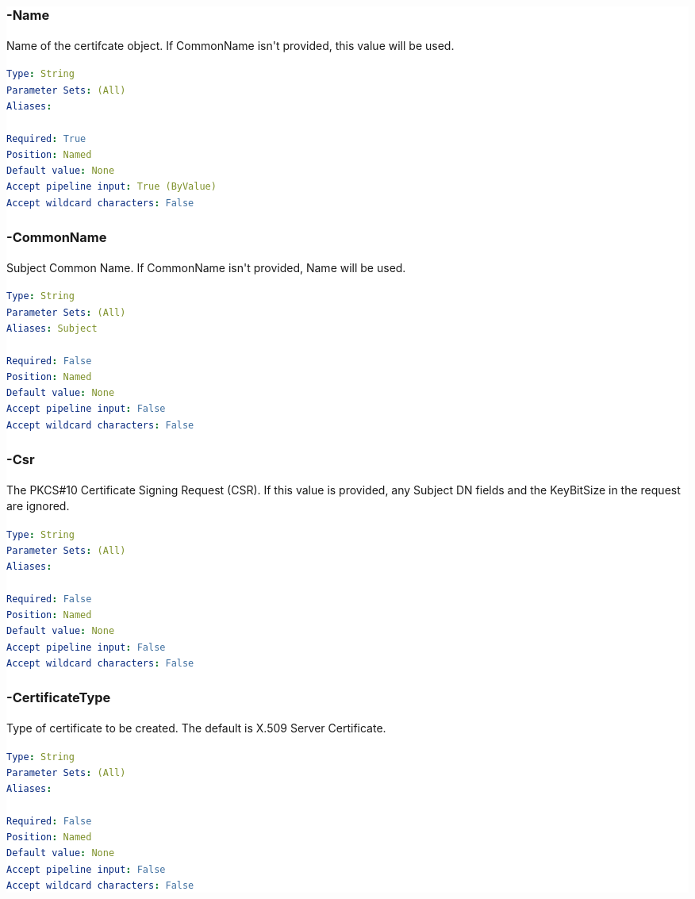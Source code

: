 ### -Name
Name of the certifcate object.
If CommonName isn't provided, this value will be used.

```yaml
Type: String
Parameter Sets: (All)
Aliases:

Required: True
Position: Named
Default value: None
Accept pipeline input: True (ByValue)
Accept wildcard characters: False
```

### -CommonName
Subject Common Name. 
If CommonName isn't provided, Name will be used.

```yaml
Type: String
Parameter Sets: (All)
Aliases: Subject

Required: False
Position: Named
Default value: None
Accept pipeline input: False
Accept wildcard characters: False
```

### -Csr
The PKCS#10 Certificate Signing Request (CSR).
If this value is provided, any Subject DN fields and the KeyBitSize in the request are ignored.

```yaml
Type: String
Parameter Sets: (All)
Aliases:

Required: False
Position: Named
Default value: None
Accept pipeline input: False
Accept wildcard characters: False
```

### -CertificateType
Type of certificate to be created. 
The default is X.509 Server Certificate.

```yaml
Type: String
Parameter Sets: (All)
Aliases:

Required: False
Position: Named
Default value: None
Accept pipeline input: False
Accept wildcard characters: False
```
